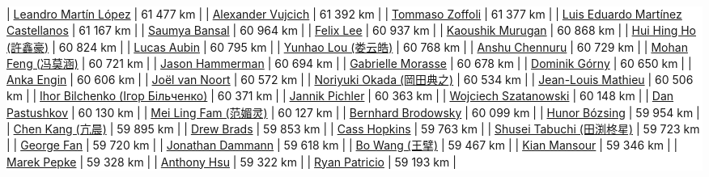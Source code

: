 | [Leandro Martín López](https://www.worldcubeassociation.org/persons/2018LOPE22) | 61 477 km |
| [Alexander Vujcich](https://www.worldcubeassociation.org/persons/2019VUJC01) | 61 392 km |
| [Tommaso Zoffoli](https://www.worldcubeassociation.org/persons/2008ZOFF01) | 61 377 km |
| [Luis Eduardo Martínez Castellanos](https://www.worldcubeassociation.org/persons/2016CAST01) | 61 167 km |
| [Saumya Bansal](https://www.worldcubeassociation.org/persons/2014BANS01) | 60 964 km |
| [Felix Lee](https://www.worldcubeassociation.org/persons/2008LEEF01) | 60 937 km |
| [Kaoushik Murugan](https://www.worldcubeassociation.org/persons/2013MURU01) | 60 868 km |
| [Hui Hing Ho (許鑫豪)](https://www.worldcubeassociation.org/persons/2007HOHU01) | 60 824 km |
| [Lucas Aubin](https://www.worldcubeassociation.org/persons/2019AUBI01) | 60 795 km |
| [Yunhao Lou (娄云皓)](https://www.worldcubeassociation.org/persons/2017LOUY01) | 60 768 km |
| [Anshu Chennuru](https://www.worldcubeassociation.org/persons/2016CHEN53) | 60 729 km |
| [Mohan Feng (冯莫涵)](https://www.worldcubeassociation.org/persons/2017FENG33) | 60 721 km |
| [Jason Hammerman](https://www.worldcubeassociation.org/persons/2014HAMM01) | 60 694 km |
| [Gabrielle Morasse](https://www.worldcubeassociation.org/persons/2013MORA08) | 60 678 km |
| [Dominik Górny](https://www.worldcubeassociation.org/persons/2015GORN01) | 60 650 km |
| [Anka Engin](https://www.worldcubeassociation.org/persons/2017ENGI01) | 60 606 km |
| [Joël van Noort](https://www.worldcubeassociation.org/persons/2004NOOR01) | 60 572 km |
| [Noriyuki Okada (岡田典之)](https://www.worldcubeassociation.org/persons/2014OKAD01) | 60 534 km |
| [Jean-Louis Mathieu](https://www.worldcubeassociation.org/persons/2006MATH01) | 60 506 km |
| [Ihor Bilchenko (Ігор Більченко)](https://www.worldcubeassociation.org/persons/2011BILC01) | 60 371 km |
| [Jannik Pichler](https://www.worldcubeassociation.org/persons/2022PICH03) | 60 363 km |
| [Wojciech Szatanowski](https://www.worldcubeassociation.org/persons/2011SZAT01) | 60 148 km |
| [Dan Pastushkov](https://www.worldcubeassociation.org/persons/2014PAST01) | 60 130 km |
| [Mei Ling Fam (范媚灵)](https://www.worldcubeassociation.org/persons/2014FAMM01) | 60 127 km |
| [Bernhard Brodowsky](https://www.worldcubeassociation.org/persons/2016BROD01) | 60 099 km |
| [Hunor Bózsing](https://www.worldcubeassociation.org/persons/2009BOZS01) | 59 954 km |
| [Chen Kang (亢晨)](https://www.worldcubeassociation.org/persons/2011KANG05) | 59 895 km |
| [Drew Brads](https://www.worldcubeassociation.org/persons/2010BRAD01) | 59 853 km |
| [Cass Hopkins](https://www.worldcubeassociation.org/persons/2018HOPK03) | 59 763 km |
| [Shusei Tabuchi (田渕柊星)](https://www.worldcubeassociation.org/persons/2006TABU01) | 59 723 km |
| [George Fan](https://www.worldcubeassociation.org/persons/2015FANG07) | 59 720 km |
| [Jonathan Dammann](https://www.worldcubeassociation.org/persons/2021DAMM01) | 59 618 km |
| [Bo Wang (王擘)](https://www.worldcubeassociation.org/persons/2013WANG69) | 59 467 km |
| [Kian Mansour](https://www.worldcubeassociation.org/persons/2015MANS03) | 59 346 km |
| [Marek Pepke](https://www.worldcubeassociation.org/persons/2008PEPK01) | 59 328 km |
| [Anthony Hsu](https://www.worldcubeassociation.org/persons/2005HSUA01) | 59 322 km |
| [Ryan Patricio](https://www.worldcubeassociation.org/persons/2004PATR01) | 59 193 km |